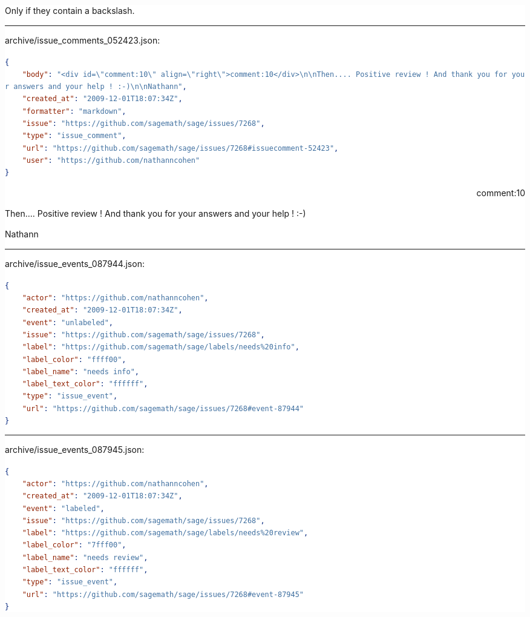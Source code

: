 Only if they contain a backslash.



---

archive/issue_comments_052423.json:
```json
{
    "body": "<div id=\"comment:10\" align=\"right\">comment:10</div>\n\nThen.... Positive review ! And thank you for your answers and your help ! :-)\n\nNathann",
    "created_at": "2009-12-01T18:07:34Z",
    "formatter": "markdown",
    "issue": "https://github.com/sagemath/sage/issues/7268",
    "type": "issue_comment",
    "url": "https://github.com/sagemath/sage/issues/7268#issuecomment-52423",
    "user": "https://github.com/nathanncohen"
}
```

<div id="comment:10" align="right">comment:10</div>

Then.... Positive review ! And thank you for your answers and your help ! :-)

Nathann



---

archive/issue_events_087944.json:
```json
{
    "actor": "https://github.com/nathanncohen",
    "created_at": "2009-12-01T18:07:34Z",
    "event": "unlabeled",
    "issue": "https://github.com/sagemath/sage/issues/7268",
    "label": "https://github.com/sagemath/sage/labels/needs%20info",
    "label_color": "ffff00",
    "label_name": "needs info",
    "label_text_color": "ffffff",
    "type": "issue_event",
    "url": "https://github.com/sagemath/sage/issues/7268#event-87944"
}
```



---

archive/issue_events_087945.json:
```json
{
    "actor": "https://github.com/nathanncohen",
    "created_at": "2009-12-01T18:07:34Z",
    "event": "labeled",
    "issue": "https://github.com/sagemath/sage/issues/7268",
    "label": "https://github.com/sagemath/sage/labels/needs%20review",
    "label_color": "7fff00",
    "label_name": "needs review",
    "label_text_color": "ffffff",
    "type": "issue_event",
    "url": "https://github.com/sagemath/sage/issues/7268#event-87945"
}
```
